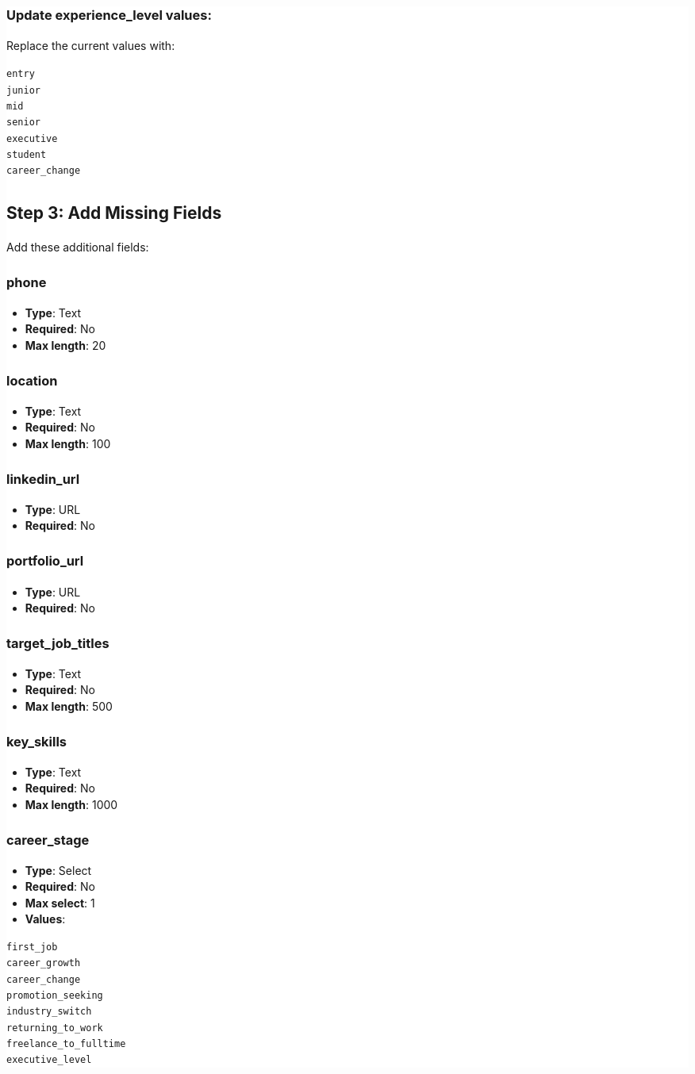 ### Update experience_level values:
Replace the current values with:
```
entry
junior
mid
senior
executive
student
career_change
```

## Step 3: Add Missing Fields

Add these additional fields:

### phone
- **Type**: Text
- **Required**: No
- **Max length**: 20

### location
- **Type**: Text
- **Required**: No
- **Max length**: 100

### linkedin_url
- **Type**: URL
- **Required**: No

### portfolio_url
- **Type**: URL
- **Required**: No

### target_job_titles
- **Type**: Text
- **Required**: No
- **Max length**: 500

### key_skills
- **Type**: Text
- **Required**: No
- **Max length**: 1000

### career_stage
- **Type**: Select
- **Required**: No
- **Max select**: 1
- **Values**:
```
first_job
career_growth
career_change
promotion_seeking
industry_switch
returning_to_work
freelance_to_fulltime
executive_level
```
